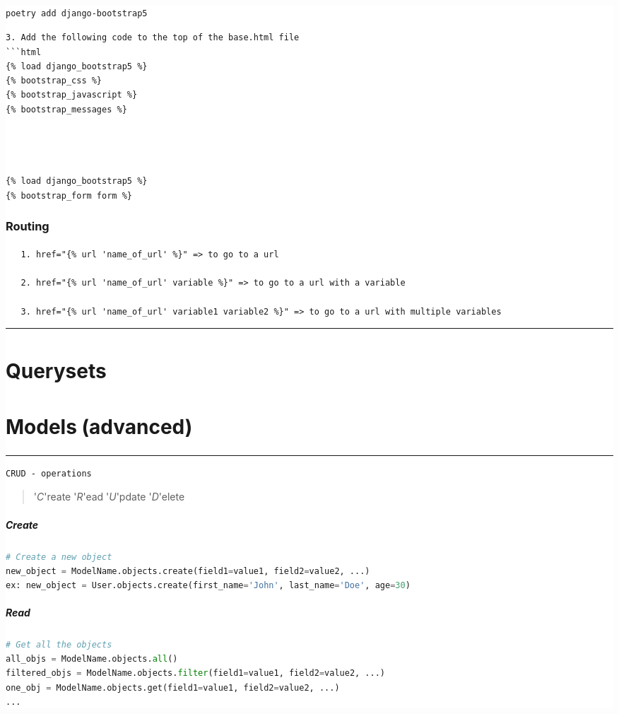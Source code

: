 ```poetry add django-bootstrap5```
```
3. Add the following code to the top of the base.html file
```html
{% load django_bootstrap5 %}
{% bootstrap_css %}
{% bootstrap_javascript %}
{% bootstrap_messages %}




{% load django_bootstrap5 %}
{% bootstrap_form form %}

```

### Routing
```html
   1. href="{% url 'name_of_url' %}" => to go to a url

   2. href="{% url 'name_of_url' variable %}" => to go to a url with a variable

   3. href="{% url 'name_of_url' variable1 variable2 %}" => to go to a url with multiple variables
```
---

# Querysets
# Models (advanced) 
---

```CRUD - operations```
>'*C*'reate
>'*R*'ead
>'*U*'pdate
>'*D*'elete


##### Create
```python
# Create a new object
new_object = ModelName.objects.create(field1=value1, field2=value2, ...)
ex: new_object = User.objects.create(first_name='John', last_name='Doe', age=30)
```

##### Read
```python
# Get all the objects
all_objs = ModelName.objects.all()
filtered_objs = ModelName.objects.filter(field1=value1, field2=value2, ...)
one_obj = ModelName.objects.get(field1=value1, field2=value2, ...)
...
```
